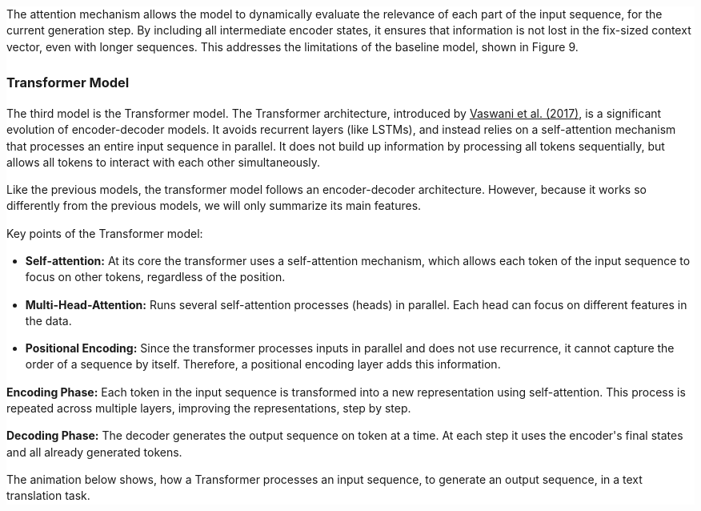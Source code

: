 The attention mechanism allows the model to dynamically evaluate the
relevance of each part of the input sequence, for the current generation
step. By including all intermediate encoder states, it ensures that
information is not lost in the fix-sized context vector, even with
longer sequences. This addresses the limitations of the baseline model,
shown in Figure 9.

### **Transformer Model**
The third model is the Transformer model. The Transformer architecture,
introduced by [Vaswani et al. (2017)](https://arxiv.org/pdf/1706.03762), is a significant evolution of
encoder-decoder models. It avoids recurrent layers (like LSTMs), and
instead relies on a self-attention mechanism that processes an entire
input sequence in parallel. It does not build up information by
processing all tokens sequentially, but allows all tokens to interact
with each other simultaneously.

Like the previous models, the transformer model follows an
encoder-decoder architecture. However, because it works so differently
from the previous models, we will only summarize its main features.

Key points of the Transformer model:

-   **Self-attention:** At its core the transformer uses a
    self-attention mechanism, which allows each token of the input
    sequence to focus on other tokens, regardless of the position.

-   **Multi-Head-Attention:** Runs several self-attention processes
    (heads) in parallel. Each head can focus on different features in
    the data.

-   **Positional Encoding:** Since the transformer processes inputs in
    parallel and does not use recurrence, it cannot capture the order of
    a sequence by itself. Therefore, a positional encoding layer adds
    this information.

**Encoding Phase:** Each token in the input sequence is transformed into
a new representation using self-attention. This process is repeated
across multiple layers, improving the representations, step by step.

**Decoding Phase:** The decoder generates the output sequence on token
at a time. At each step it uses the encoder's final states and all
already generated tokens.

The animation below shows, how a Transformer processes an input
sequence, to generate an output sequence, in a text translation task.
